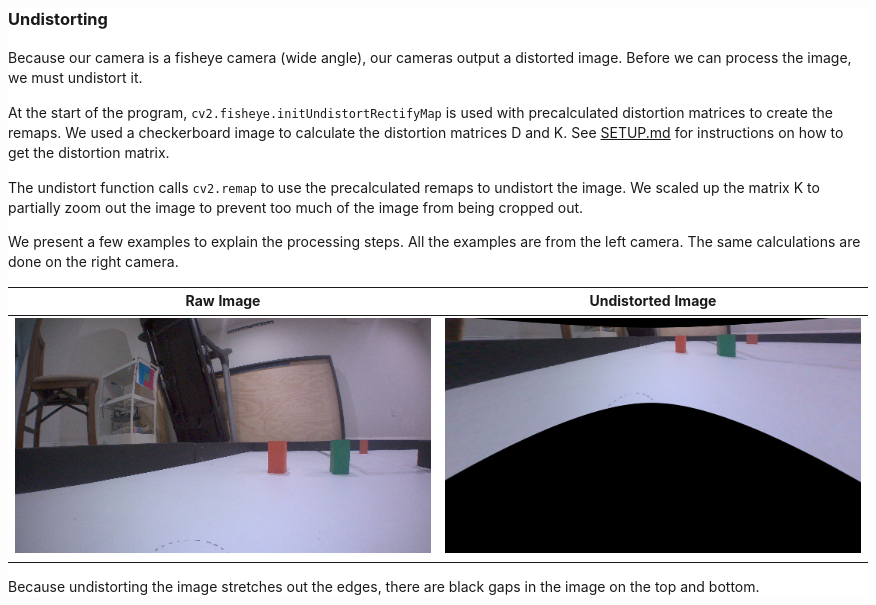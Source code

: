### Undistorting

Because our camera is a fisheye camera (wide angle), our cameras output a distorted image. Before we can process the image, we must undistort it.

At the start of the program, `cv2.fisheye.initUndistortRectifyMap` is used with precalculated distortion matrices to create the remaps. We used a checkerboard image to calculate the distortion matrices D and K. See [SETUP.md](./SETUP.md#) for instructions on how to get the distortion matrix.

The undistort function calls `cv2.remap` to use the precalculated remaps to undistort the image. We scaled up the matrix K to partially zoom out the image to prevent too much of the image from being cropped out.

We present a few examples to explain the processing steps. All the examples are from the left camera. The same calculations are done on the right camera.

| Raw Image                       | Undistorted Image                          |
| ------------------------------- | ------------------------------------------ |
| ![raw IMAGE](./img/docs/raw.png) | ![cooked IMAGE](./img/docs/undistorted.png) |

Because undistorting the image stretches out the edges, there are black gaps in the image on the top and bottom.
